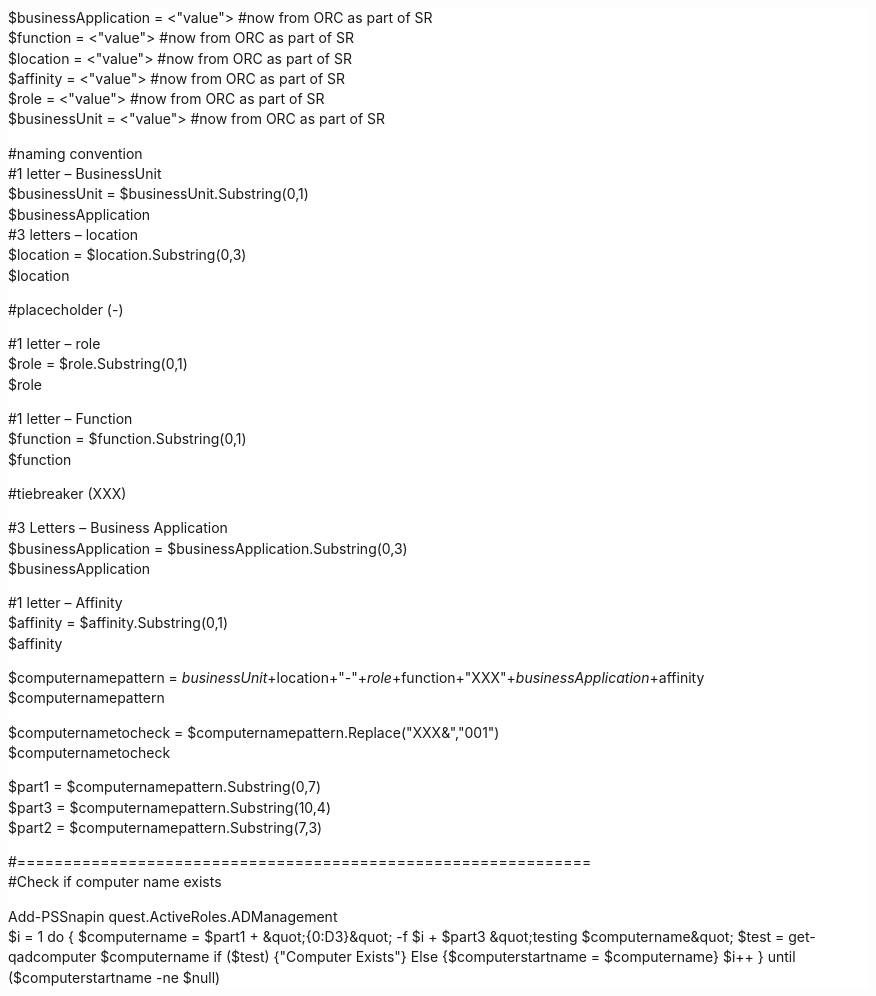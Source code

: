 $businessApplication = <"value"> #now from ORC as part of SR  
$function = <"value"> #now from ORC as part of SR  
$location = <"value"> #now from ORC as part of SR  
$affinity = <"value"> #now from ORC as part of SR  
$role = <"value"> #now from ORC as part of SR  
$businessUnit = <"value"> #now from ORC as part of SR

#naming convention  
#1 letter &#8211; BusinessUnit  
$businessUnit = $businessUnit.Substring(0,1)  
$businessApplication  
#3 letters &#8211; location  
$location = $location.Substring(0,3)  
$location

#placecholder (-)

#1 letter &#8211; role  
$role = $role.Substring(0,1)  
$role

#1 letter &#8211; Function  
$function = $function.Substring(0,1)  
$function

#tiebreaker (XXX)

#3 Letters &#8211; Business Application  
$businessApplication = $businessApplication.Substring(0,3)  
$businessApplication

#1 letter &#8211; Affinity  
$affinity = $affinity.Substring(0,1)  
$affinity

$computernamepattern = $businessUnit+$location+&quot;-&quot;+$role+$function+"XXX"+$businessApplication+$affinity  
$computernamepattern

$computernametocheck = $computernamepattern.Replace("XXX&","001")  
$computernametocheck

$part1 = $computernamepattern.Substring(0,7)  
$part3 = $computernamepattern.Substring(10,4)  
$part2 = $computernamepattern.Substring(7,3)

#==============================================================  
#Check if computer name exists

Add-PSSnapin quest.ActiveRoles.ADManagement  
$i = 1  
do  
{  
$computername = $part1 + &quot;{0:D3}&quot; -f $i + $part3  
&quot;testing $computername&quot;  
$test = get-qadcomputer $computername  
if ($test)  
{"Computer Exists"}  
Else  
{$computerstartname = $computername}  
$i++  
}  
until ($computerstartname -ne $null)
